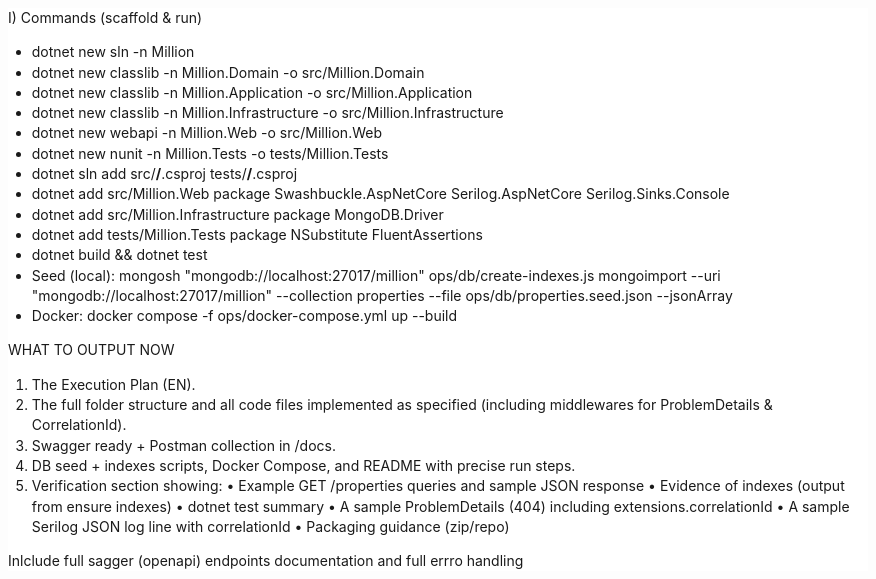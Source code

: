I) Commands (scaffold & run)
- dotnet new sln -n Million
- dotnet new classlib -n Million.Domain -o src/Million.Domain
- dotnet new classlib -n Million.Application -o src/Million.Application
- dotnet new classlib -n Million.Infrastructure -o src/Million.Infrastructure
- dotnet new webapi   -n Million.Web -o src/Million.Web
- dotnet new nunit    -n Million.Tests -o tests/Million.Tests
- dotnet sln add src/**/**.csproj tests/**/**.csproj
- dotnet add src/Million.Web package Swashbuckle.AspNetCore Serilog.AspNetCore Serilog.Sinks.Console
- dotnet add src/Million.Infrastructure package MongoDB.Driver
- dotnet add tests/Million.Tests package NSubstitute FluentAssertions
- dotnet build && dotnet test
- Seed (local):
  mongosh "mongodb://localhost:27017/million" ops/db/create-indexes.js
  mongoimport --uri "mongodb://localhost:27017/million" --collection properties --file ops/db/properties.seed.json --jsonArray
- Docker:
  docker compose -f ops/docker-compose.yml up --build

WHAT TO OUTPUT NOW
1) The Execution Plan (EN).
2) The full folder structure and all code files implemented as specified (including middlewares for ProblemDetails & CorrelationId).
3) Swagger ready + Postman collection in /docs.
4) DB seed + indexes scripts, Docker Compose, and README with precise run steps.
5) Verification section showing:
   • Example GET /properties queries and sample JSON response
   • Evidence of indexes (output from ensure indexes)
   • dotnet test summary
   • A sample ProblemDetails (404) including extensions.correlationId
   • A sample Serilog JSON log line with correlationId
   • Packaging guidance (zip/repo)

Inlclude full sagger (openapi) endpoints documentation and full errro handling
